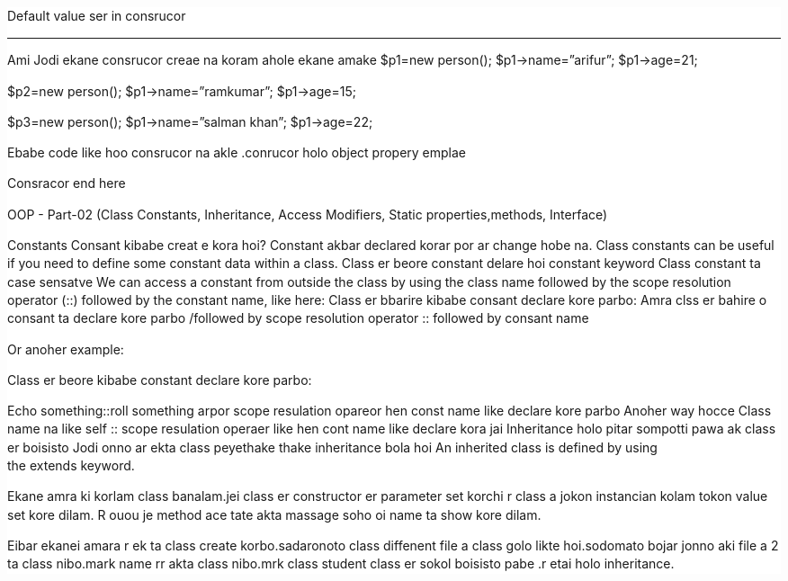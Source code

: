 
Default value ser in consrucor

---

Ami Jodi ekane consrucor creae na koram ahole ekane amake
$p1=new person();
$p1->name=”arifur”;
$p1->age=21;

$p2=new person();
$p1->name=”ramkumar”;
$p1->age=15;

$p3=new person();
$p1->name=”salman khan”;
$p1->age=22;

Ebabe code like hoo consrucor na akle .conrucor holo object propery emplae

Consracor end here

OOP - Part-02 (Class Constants, Inheritance, Access Modifiers, Static properties,methods, Interface)

Constants
Consant kibabe creat e kora hoi?
Constant akbar declared korar por ar change hobe na.
Class constants can be useful if you need to define some constant data within a class.
Class er beore constant delare hoi constant keyword
Class constant ta case sensatve
We can access a constant from outside the class by using the class name followed by the scope resolution operator (::) followed by the constant name, like here:
Class er bbarire kibabe consant declare kore parbo:
Amra clss er bahire o consant ta declare kore parbo /followed by scope resolution operator :: followed by consant name

Or anoher example:

Class er beore kibabe constant declare kore parbo:

Echo something::roll something arpor scope resulation opareor hen const name like declare kore parbo
Anoher way hocce
Class name na like self :: scope resulation operaer like hen cont name like declare kora jai
Inheritance
holo pitar sompotti pawa
ak class er boisisto Jodi onno ar ekta class peyethake thake inheritance bola hoi
An inherited class is defined by using the extends keyword.

Ekane amra ki korlam class banalam.jei class er constructor er parameter set korchi r class a jokon instancian kolam tokon value set kore dilam. R ouou je method ace tate akta massage soho oi name ta show kore dilam.

Eibar ekanei amara r ek ta class create korbo.sadaronoto class diffenent file a class golo likte hoi.sodomato bojar jonno aki file a 2 ta class nibo.mark name rr akta class nibo.mrk class student class er sokol boisisto pabe .r etai holo inheritance.
